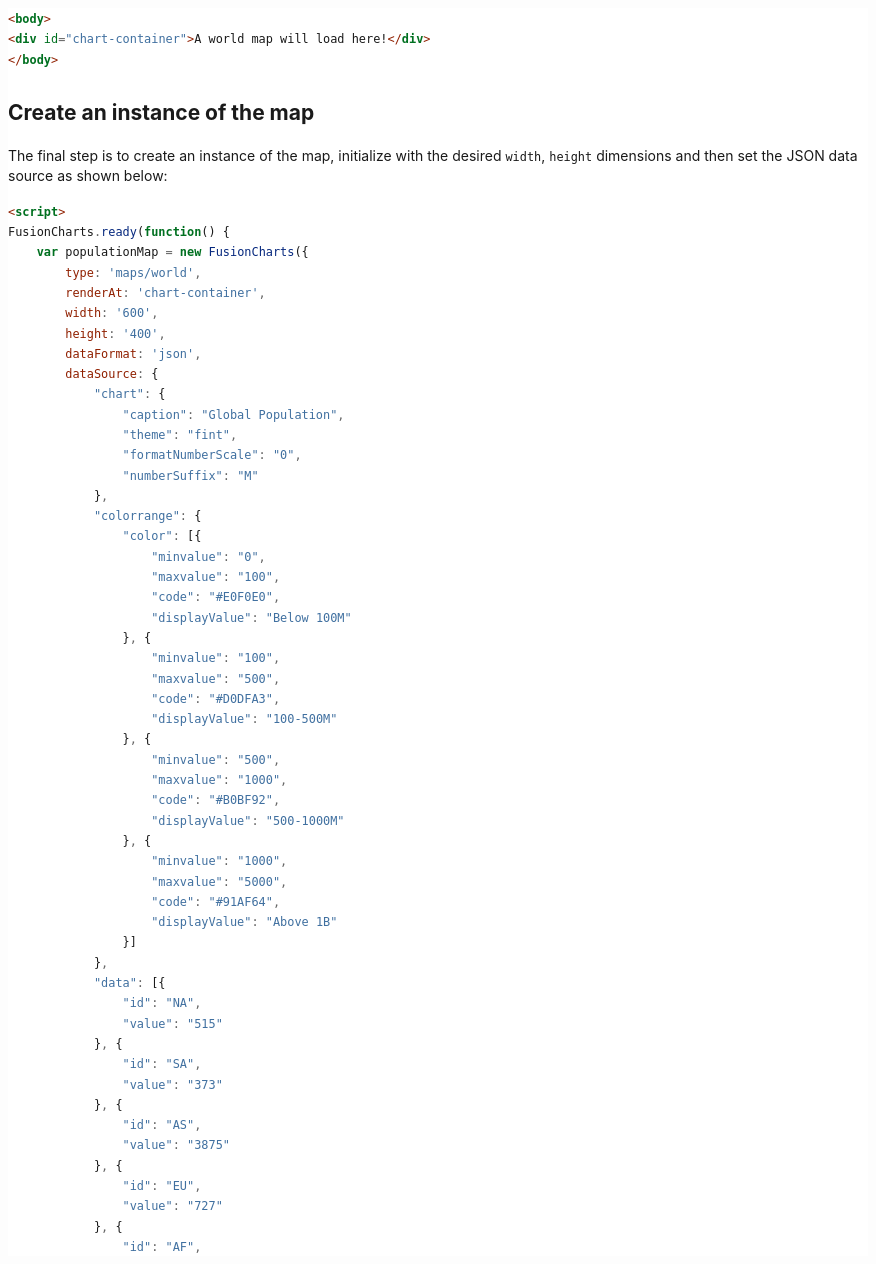 ```html
<body>
<div id="chart-container">A world map will load here!</div>
</body>
```

## Create an instance of the map

The final step is to create an instance of the map, initialize with the desired `width`, `height` dimensions and then set the JSON data source as shown below:

```html
<script>
FusionCharts.ready(function() {
    var populationMap = new FusionCharts({
        type: 'maps/world',
        renderAt: 'chart-container',
        width: '600',
        height: '400',
        dataFormat: 'json',
        dataSource: {
            "chart": {
                "caption": "Global Population",
                "theme": "fint",
                "formatNumberScale": "0",
                "numberSuffix": "M"
            },
            "colorrange": {
                "color": [{
                    "minvalue": "0",
                    "maxvalue": "100",
                    "code": "#E0F0E0",
                    "displayValue": "Below 100M"
                }, {
                    "minvalue": "100",
                    "maxvalue": "500",
                    "code": "#D0DFA3",
                    "displayValue": "100-500M"
                }, {
                    "minvalue": "500",
                    "maxvalue": "1000",
                    "code": "#B0BF92",
                    "displayValue": "500-1000M"
                }, {
                    "minvalue": "1000",
                    "maxvalue": "5000",
                    "code": "#91AF64",
                    "displayValue": "Above 1B"
                }]
            },
            "data": [{
                "id": "NA",
                "value": "515"
            }, {
                "id": "SA",
                "value": "373"
            }, {
                "id": "AS",
                "value": "3875"
            }, {
                "id": "EU",
                "value": "727"
            }, {
                "id": "AF",
```